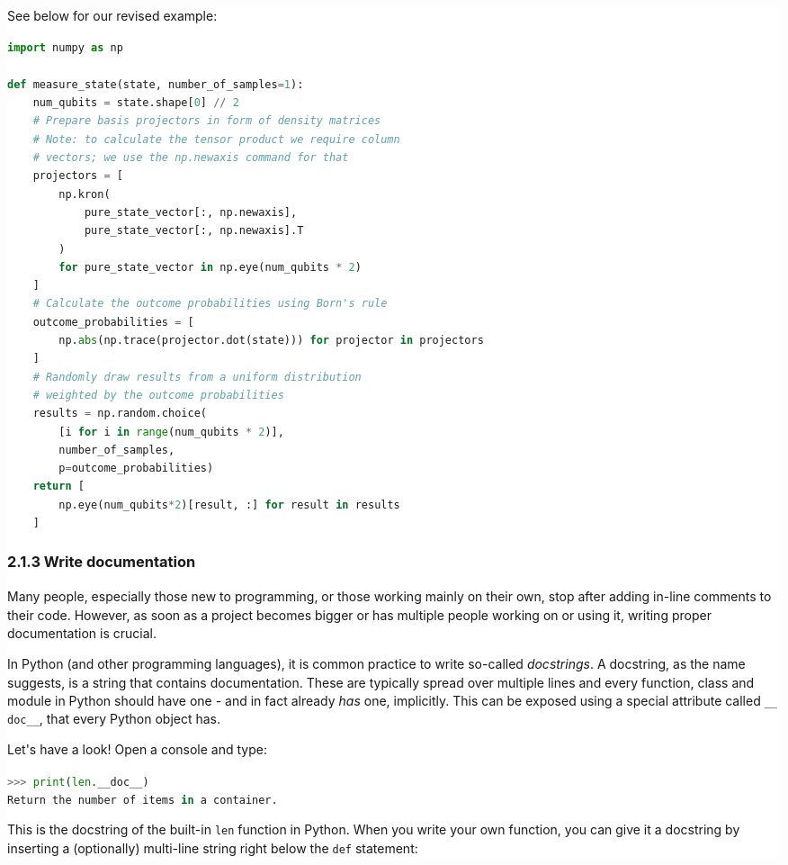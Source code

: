 See below for our revised example:

```python
import numpy as np

def measure_state(state, number_of_samples=1):
    num_qubits = state.shape[0] // 2
    # Prepare basis projectors in form of density matrices
    # Note: to calculate the tensor product we require column
    # vectors; we use the np.newaxis command for that
    projectors = [
        np.kron(
            pure_state_vector[:, np.newaxis],
            pure_state_vector[:, np.newaxis].T
        )
        for pure_state_vector in np.eye(num_qubits * 2)
    ]
    # Calculate the outcome probabilities using Born's rule
    outcome_probabilities = [
        np.abs(np.trace(projector.dot(state))) for projector in projectors
    ]
    # Randomly draw results from a uniform distribution
    # weighted by the outcome probabilities
    results = np.random.choice(
        [i for i in range(num_qubits * 2)],
        number_of_samples,
        p=outcome_probabilities)
    return [
        np.eye(num_qubits*2)[result, :] for result in results
    ]
```

### 2.1.3 Write documentation

Many people, especially those new to programming, or those working mainly on their own, stop after adding in-line comments to their code. However, as soon as a project becomes bigger or has multiple people working on or using it, writing proper documentation is crucial.

In Python (and other programming languages), it is common practice to write so-called *docstrings*. A docstring, as the name suggests, is a string that contains documentation. These are typically spread over multiple lines and every function, class and module in Python should have one - and in fact already *has* one, implicitly. This can be exposed using a special attribute called `__doc__`, that every Python object has.

Let's have a look! Open a console and type:

```python
>>> print(len.__doc__)
Return the number of items in a container.

```

This is the docstring of the built-in `len` function in Python. When you write your own function, you can give it a docstring by inserting a (optionally) multi-line string right below the `def` statement:
